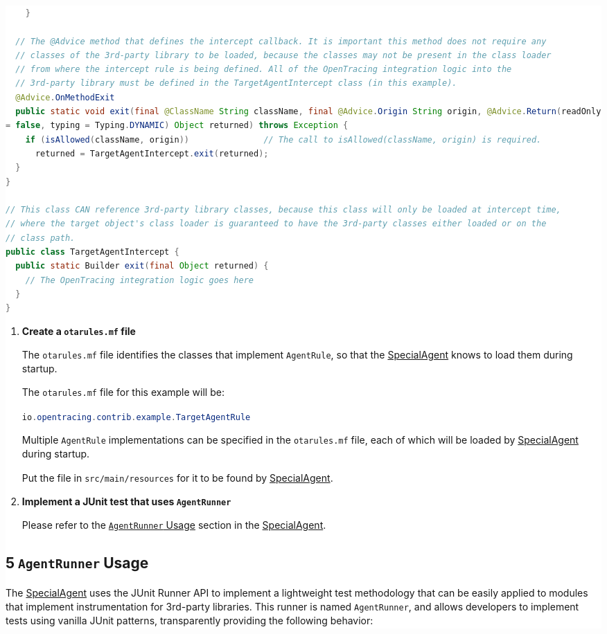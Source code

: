    ```java
       }

     // The @Advice method that defines the intercept callback. It is important this method does not require any
     // classes of the 3rd-party library to be loaded, because the classes may not be present in the class loader
     // from where the intercept rule is being defined. All of the OpenTracing integration logic into the
     // 3rd-party library must be defined in the TargetAgentIntercept class (in this example).
     @Advice.OnMethodExit
     public static void exit(final @ClassName String className, final @Advice.Origin String origin, @Advice.Return(readOnly = false, typing = Typing.DYNAMIC) Object returned) throws Exception {
       if (isAllowed(className, origin))               // The call to isAllowed(className, origin) is required.
         returned = TargetAgentIntercept.exit(returned);
     }
   }

   // This class CAN reference 3rd-party library classes, because this class will only be loaded at intercept time,
   // where the target object's class loader is guaranteed to have the 3rd-party classes either loaded or on the
   // class path.
   public class TargetAgentIntercept {
     public static Builder exit(final Object returned) {
       // The OpenTracing integration logic goes here
     }
   }
   ```

1. **Create a `otarules.mf` file**

   The `otarules.mf` file identifies the classes that implement `AgentRule`, so that the <ins>SpecialAgent</ins> knows to load them during startup.

   The `otarules.mf` file for this example will be:

   ```java
   io.opentracing.contrib.example.TargetAgentRule
   ```

   Multiple `AgentRule` implementations can be specified in the `otarules.mf` file, each of which will be loaded by <ins>SpecialAgent</ins> during startup.

   Put the file in `src/main/resources` for it to be found by <ins>SpecialAgent</ins>.

1. **Implement a JUnit test that uses `AgentRunner`**

   Please refer to the [`AgentRunner` Usage](#5-agentrunner-usage) section in the <ins>SpecialAgent</ins>.

## 5 `AgentRunner` Usage

The <ins>SpecialAgent</ins> uses the JUnit Runner API to implement a lightweight test methodology that can be easily applied to modules that implement instrumentation for 3rd-party libraries. This runner is named `AgentRunner`, and allows developers to implement tests using vanilla JUnit patterns, transparently providing the following behavior:
